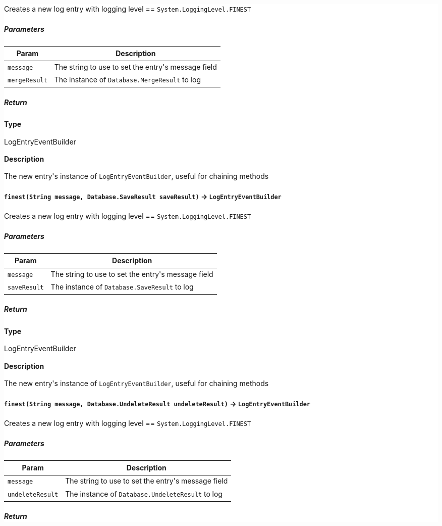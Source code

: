 Creates a new log entry with logging level == `System.LoggingLevel.FINEST`

##### Parameters

| Param         | Description                                             |
| ------------- | ------------------------------------------------------- |
| `message`     | The string to use to set the entry&apos;s message field |
| `mergeResult` | The instance of `Database.MergeResult` to log           |

##### Return

**Type**

LogEntryEventBuilder

**Description**

The new entry&apos;s instance of `LogEntryEventBuilder`, useful for chaining methods

#### `finest(String message, Database.SaveResult saveResult)` → `LogEntryEventBuilder`

Creates a new log entry with logging level == `System.LoggingLevel.FINEST`

##### Parameters

| Param        | Description                                             |
| ------------ | ------------------------------------------------------- |
| `message`    | The string to use to set the entry&apos;s message field |
| `saveResult` | The instance of `Database.SaveResult` to log            |

##### Return

**Type**

LogEntryEventBuilder

**Description**

The new entry&apos;s instance of `LogEntryEventBuilder`, useful for chaining methods

#### `finest(String message, Database.UndeleteResult undeleteResult)` → `LogEntryEventBuilder`

Creates a new log entry with logging level == `System.LoggingLevel.FINEST`

##### Parameters

| Param            | Description                                             |
| ---------------- | ------------------------------------------------------- |
| `message`        | The string to use to set the entry&apos;s message field |
| `undeleteResult` | The instance of `Database.UndeleteResult` to log        |

##### Return

